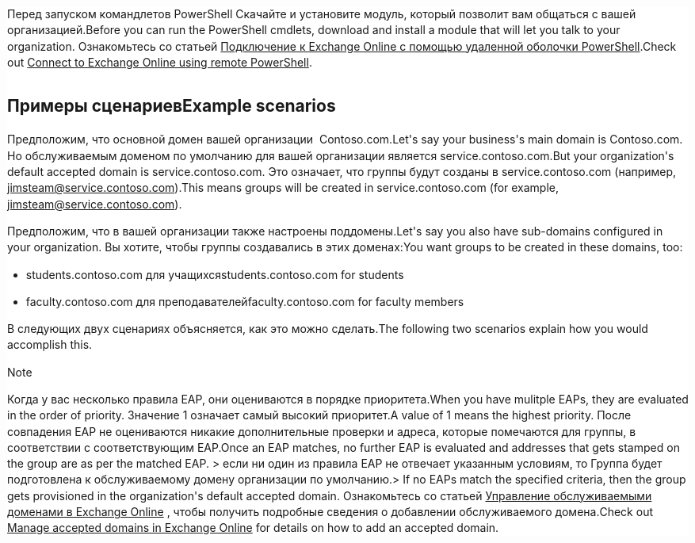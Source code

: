 <span data-ttu-id="ca443-107">Перед запуском командлетов PowerShell Скачайте и установите модуль, который позволит вам общаться с вашей организацией.</span><span class="sxs-lookup"><span data-stu-id="ca443-107">Before you can run the PowerShell cmdlets, download and install a module that will let you talk to your organization.</span></span> <span data-ttu-id="ca443-108">Ознакомьтесь со статьей [Подключение к Exchange Online с помощью удаленной оболочки PowerShell](https://go.microsoft.com/fwlink/p/?LinkId=785881).</span><span class="sxs-lookup"><span data-stu-id="ca443-108">Check out [Connect to Exchange Online using remote PowerShell](https://go.microsoft.com/fwlink/p/?LinkId=785881).</span></span>
  
## <a name="example-scenarios"></a><span data-ttu-id="ca443-109">Примеры сценариев</span><span class="sxs-lookup"><span data-stu-id="ca443-109">Example scenarios</span></span>

<span data-ttu-id="ca443-110">Предположим, что основной домен вашей организации  Contoso.com.</span><span class="sxs-lookup"><span data-stu-id="ca443-110">Let's say your business's main domain is Contoso.com.</span></span> <span data-ttu-id="ca443-111">Но обслуживаемым доменом по умолчанию для вашей организации является service.contoso.com.</span><span class="sxs-lookup"><span data-stu-id="ca443-111">But your organization's default accepted domain is service.contoso.com.</span></span> <span data-ttu-id="ca443-112">Это означает, что группы будут созданы в service.contoso.com (например, jimsteam@service.contoso.com).</span><span class="sxs-lookup"><span data-stu-id="ca443-112">This means groups will be created in service.contoso.com (for example, jimsteam@service.contoso.com).</span></span>
  
<span data-ttu-id="ca443-113">Предположим, что в вашей организации также настроены поддомены.</span><span class="sxs-lookup"><span data-stu-id="ca443-113">Let's say you also have sub-domains configured in your organization.</span></span> <span data-ttu-id="ca443-114">Вы хотите, чтобы группы создавались в этих доменах:</span><span class="sxs-lookup"><span data-stu-id="ca443-114">You want groups to be created in these domains, too:</span></span>
  
- <span data-ttu-id="ca443-115">students.contoso.com для учащихся</span><span class="sxs-lookup"><span data-stu-id="ca443-115">students.contoso.com for students</span></span>
    
- <span data-ttu-id="ca443-116">faculty.contoso.com для преподавателей</span><span class="sxs-lookup"><span data-stu-id="ca443-116">faculty.contoso.com for faculty members</span></span>
    
<span data-ttu-id="ca443-117">В следующих двух сценариях объясняется, как это можно сделать.</span><span class="sxs-lookup"><span data-stu-id="ca443-117">The following two scenarios explain how you would accomplish this.</span></span>
  
> [!NOTE]
> <span data-ttu-id="ca443-118">Когда у вас несколько правила EAP, они оцениваются в порядке приоритета.</span><span class="sxs-lookup"><span data-stu-id="ca443-118">When you have mulitple EAPs, they are evaluated in the order of priority.</span></span> <span data-ttu-id="ca443-119">Значение 1 означает самый высокий приоритет.</span><span class="sxs-lookup"><span data-stu-id="ca443-119">A value of 1 means the highest priority.</span></span> <span data-ttu-id="ca443-120">После совпадения EAP не оцениваются никакие дополнительные проверки и адреса, которые помечаются для группы, в соответствии с соответствующим EAP.</span><span class="sxs-lookup"><span data-stu-id="ca443-120">Once an EAP matches, no further EAP is evaluated and addresses that gets stamped on the group are as per the matched EAP.</span></span> <span data-ttu-id="ca443-121">> если ни один из правила EAP не отвечает указанным условиям, то Группа будет подготовлена к обслуживаемому домену организации по умолчанию.</span><span class="sxs-lookup"><span data-stu-id="ca443-121">> If no EAPs match the specified criteria, then the group gets provisioned in the organization's default accepted domain.</span></span> <span data-ttu-id="ca443-122">Ознакомьтесь со статьей [Управление обслуживаемыми доменами в Exchange Online](https://go.microsoft.com/fwlink/p/?LinkId=785428) , чтобы получить подробные сведения о добавлении обслуживаемого домена.</span><span class="sxs-lookup"><span data-stu-id="ca443-122">Check out [Manage accepted domains in Exchange Online](https://go.microsoft.com/fwlink/p/?LinkId=785428) for details on how to add an accepted domain.</span></span> 
  